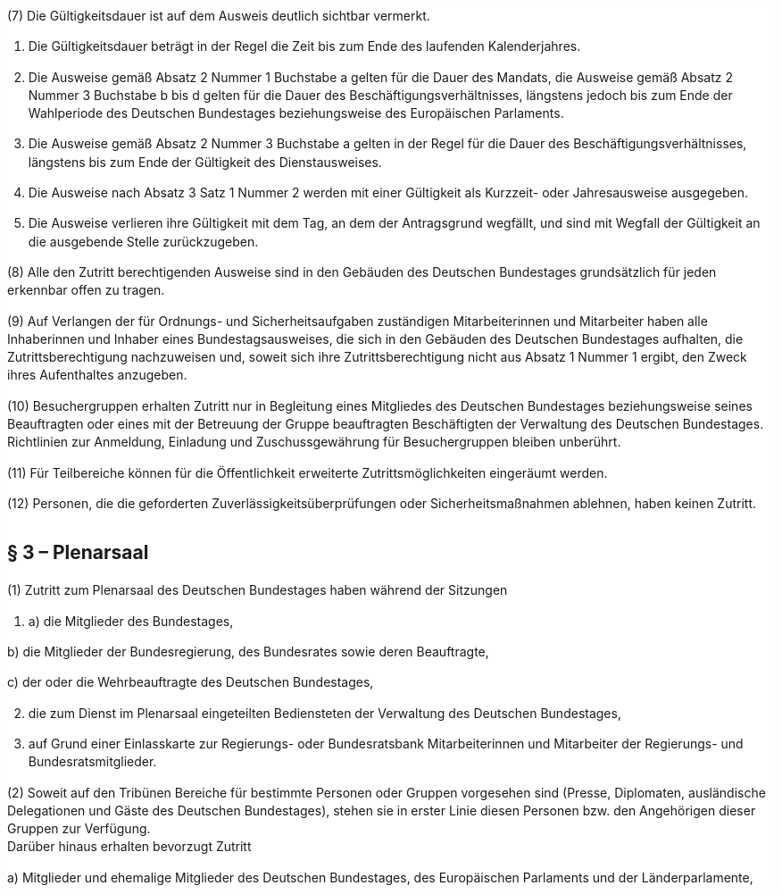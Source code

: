 (7) Die Gültigkeitsdauer ist auf dem Ausweis deutlich sichtbar vermerkt.

1. Die Gültigkeitsdauer beträgt in der Regel die Zeit bis zum Ende des laufenden Kalenderjahres.

2. Die Ausweise gemäß Absatz 2 Nummer 1 Buchstabe a gelten für die Dauer des Mandats, die Ausweise gemäß Absatz 2 Nummer 3 Buchstabe b bis d gelten für die Dauer des Beschäftigungsverhältnisses, längstens jedoch bis zum Ende der Wahlperiode des Deutschen Bundestages beziehungsweise des Europäischen Parlaments.

3. Die Ausweise gemäß Absatz 2 Nummer 3 Buchstabe a gelten in der Regel für die Dauer des Beschäftigungsverhältnisses, längstens bis zum Ende der Gültigkeit des Dienstausweises.

4. Die Ausweise nach Absatz 3 Satz 1 Nummer 2 werden mit einer Gültigkeit als Kurzzeit- oder Jahresausweise ausgegeben.

5. Die Ausweise verlieren ihre Gültigkeit mit dem Tag, an dem der Antragsgrund wegfällt, und sind mit Wegfall der Gültigkeit an die ausgebende Stelle zurückzugeben.

(8) Alle den Zutritt berechtigenden Ausweise sind in den Gebäuden des Deutschen Bundestages grundsätzlich für jeden erkennbar offen zu tragen.

(9) Auf Verlangen der für Ordnungs- und Sicherheitsaufgaben zuständigen Mitarbeiterinnen und Mitarbeiter haben alle Inhaberinnen und Inhaber eines Bundestagsausweises, die sich in den Gebäuden des Deutschen Bundestages aufhalten, die Zutrittsberechtigung nachzuweisen und, soweit sich ihre Zutrittsberechtigung nicht aus Absatz 1 Nummer 1 ergibt, den Zweck ihres Aufenthaltes anzugeben.

(10) Besuchergruppen erhalten Zutritt nur in Begleitung eines Mitgliedes des Deutschen Bundestages beziehungsweise seines Beauftragten oder eines mit der Betreuung der Gruppe beauftragten Beschäftigten der Verwaltung des Deutschen Bundestages. Richtlinien zur Anmeldung, Einladung und Zuschussgewährung für Besuchergruppen bleiben unberührt.

(11) Für Teilbereiche können für die Öffentlichkeit erweiterte Zutrittsmöglichkeiten eingeräumt werden.

(12) Personen, die die geforderten Zuverlässigkeitsüberprüfungen oder Sicherheitsmaßnahmen ablehnen, haben keinen Zutritt.


## § 3 – Plenarsaal

(1) Zutritt zum Plenarsaal des Deutschen Bundestages haben während der Sitzungen

1. a) die Mitglieder des Bundestages,

b) die Mitglieder der Bundesregierung, des Bundesrates sowie deren Beauftragte,

c) der oder die Wehrbeauftragte des Deutschen Bundestages,

2. die zum Dienst im Plenarsaal eingeteilten Bediensteten der Verwaltung des Deutschen Bundestages,

3. auf Grund einer Einlasskarte zur Regierungs- oder Bundesratsbank Mitarbeiterinnen und Mitarbeiter der Regierungs- und Bundesratsmitglieder.

(2) Soweit auf den Tribünen Bereiche für bestimmte Personen oder Gruppen vorgesehen sind (Presse, Diplomaten, ausländische Delegationen und Gäste des Deutschen Bundestages), stehen sie in erster Linie diesen Personen bzw. den Angehörigen dieser Gruppen zur Verfügung.  
Darüber hinaus erhalten bevorzugt Zutritt

a) Mitglieder und ehemalige Mitglieder des Deutschen Bundestages, des Europäischen Parlaments und der Länderparlamente,

